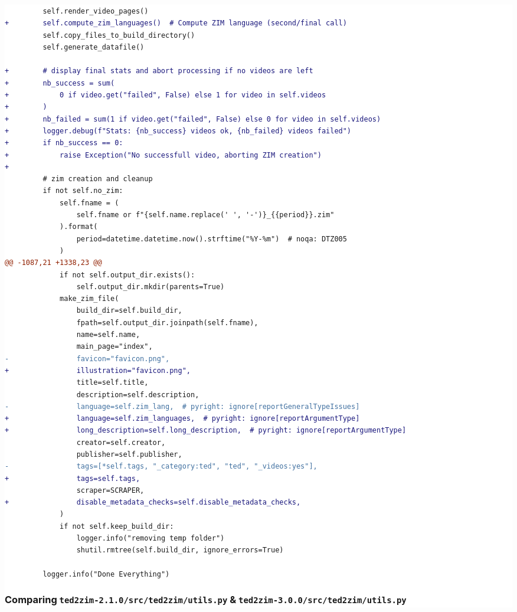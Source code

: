 ```diff
         self.render_video_pages()
+        self.compute_zim_languages()  # Compute ZIM language (second/final call)
         self.copy_files_to_build_directory()
         self.generate_datafile()
 
+        # display final stats and abort processing if no videos are left
+        nb_success = sum(
+            0 if video.get("failed", False) else 1 for video in self.videos
+        )
+        nb_failed = sum(1 if video.get("failed", False) else 0 for video in self.videos)
+        logger.debug(f"Stats: {nb_success} videos ok, {nb_failed} videos failed")
+        if nb_success == 0:
+            raise Exception("No successfull video, aborting ZIM creation")
+
         # zim creation and cleanup
         if not self.no_zim:
             self.fname = (
                 self.fname or f"{self.name.replace(' ', '-')}_{{period}}.zim"
             ).format(
                 period=datetime.datetime.now().strftime("%Y-%m")  # noqa: DTZ005
             )
@@ -1087,21 +1338,23 @@
             if not self.output_dir.exists():
                 self.output_dir.mkdir(parents=True)
             make_zim_file(
                 build_dir=self.build_dir,
                 fpath=self.output_dir.joinpath(self.fname),
                 name=self.name,
                 main_page="index",
-                favicon="favicon.png",
+                illustration="favicon.png",
                 title=self.title,
                 description=self.description,
-                language=self.zim_lang,  # pyright: ignore[reportGeneralTypeIssues]
+                language=self.zim_languages,  # pyright: ignore[reportArgumentType]
+                long_description=self.long_description,  # pyright: ignore[reportArgumentType]
                 creator=self.creator,
                 publisher=self.publisher,
-                tags=[*self.tags, "_category:ted", "ted", "_videos:yes"],
+                tags=self.tags,
                 scraper=SCRAPER,
+                disable_metadata_checks=self.disable_metadata_checks,
             )
             if not self.keep_build_dir:
                 logger.info("removing temp folder")
                 shutil.rmtree(self.build_dir, ignore_errors=True)
 
         logger.info("Done Everything")
```

### Comparing `ted2zim-2.1.0/src/ted2zim/utils.py` & `ted2zim-3.0.0/src/ted2zim/utils.py`
